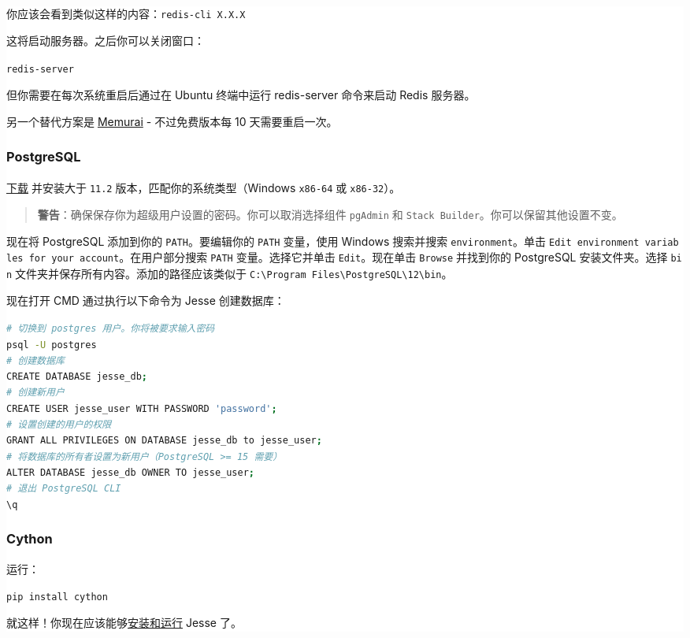 你应该会看到类似这样的内容：`redis-cli X.X.X`

这将启动服务器。之后你可以关闭窗口：

```sh
redis-server
```

但你需要在每次系统重启后通过在 Ubuntu 终端中运行 redis-server 命令来启动 Redis 服务器。

另一个替代方案是 [Memurai](https://www.memurai.com/) - 不过免费版本每 10 天需要重启一次。

### PostgreSQL

[下载](https://www.postgresql.org/download/windows) 并安装大于 `11.2` 版本，匹配你的系统类型（Windows `x86-64` 或 `x86-32`）。

> **警告**：确保保存你为超级用户设置的密码。你可以取消选择组件 `pgAdmin` 和 `Stack Builder`。你可以保留其他设置不变。

现在将 PostgreSQL 添加到你的 `PATH`。要编辑你的 `PATH` 变量，使用 Windows 搜索并搜索 `environment`。单击 `Edit environment variables for your account`。在用户部分搜索 `PATH` 变量。选择它并单击 `Edit`。现在单击 `Browse` 并找到你的 PostgreSQL 安装文件夹。选择 `bin` 文件夹并保存所有内容。添加的路径应该类似于 `C:\Program Files\PostgreSQL\12\bin`。

现在打开 CMD 通过执行以下命令为 Jesse 创建数据库：

```sh
# 切换到 postgres 用户。你将被要求输入密码
psql -U postgres
# 创建数据库
CREATE DATABASE jesse_db;
# 创建新用户
CREATE USER jesse_user WITH PASSWORD 'password';
# 设置创建的用户的权限
GRANT ALL PRIVILEGES ON DATABASE jesse_db to jesse_user;
# 将数据库的所有者设置为新用户（PostgreSQL >= 15 需要）
ALTER DATABASE jesse_db OWNER TO jesse_user;
# 退出 PostgreSQL CLI
\q
```

### Cython

运行：

```sh
pip install cython
```

就这样！你现在应该能够[安装和运行](getting-started.md) Jesse 了。
